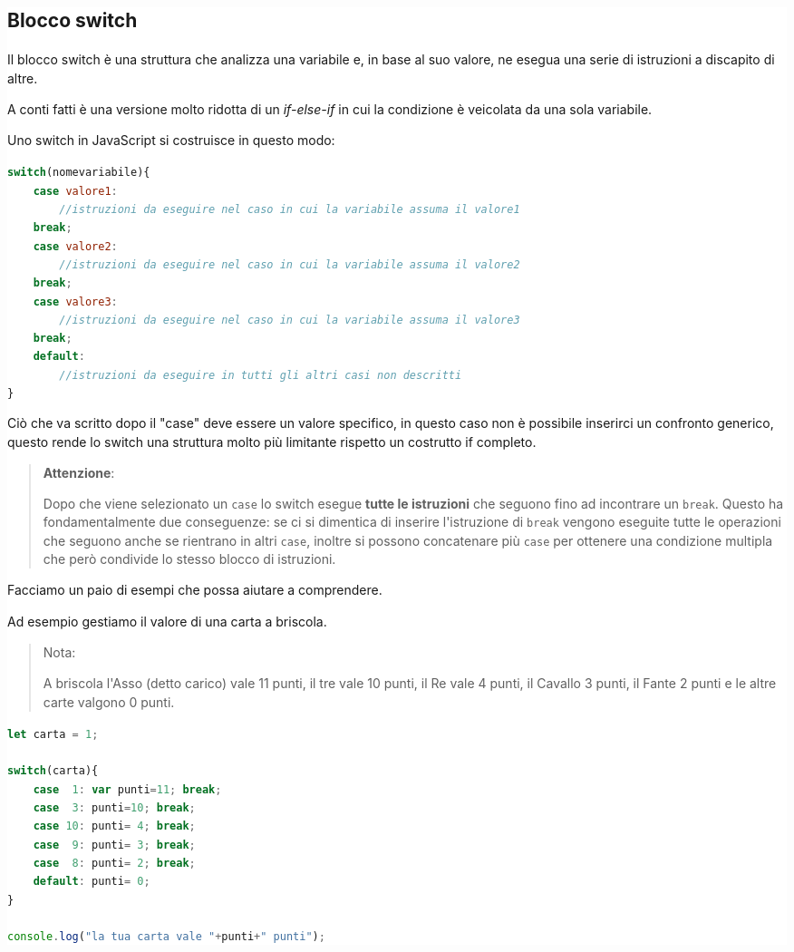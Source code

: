 ## Blocco switch

Il blocco switch è una struttura che analizza una variabile e, in base al suo valore, ne esegua una serie di istruzioni a discapito di altre.

A conti fatti è una versione molto ridotta di un *if-else-if* in cui la condizione è veicolata da una sola variabile.

Uno switch in JavaScript si costruisce in questo modo:

```javascript
switch(nomevariabile){
	case valore1: 
		//istruzioni da eseguire nel caso in cui la variabile assuma il valore1
	break; 
	case valore2: 
		//istruzioni da eseguire nel caso in cui la variabile assuma il valore2
	break; 
	case valore3: 
		//istruzioni da eseguire nel caso in cui la variabile assuma il valore3
	break; 
	default: 
		//istruzioni da eseguire in tutti gli altri casi non descritti
}
```

Ciò che va scritto dopo il "case" deve essere un valore specifico, in questo caso non è possibile inserirci un confronto generico, questo rende lo switch una struttura molto più limitante rispetto un costrutto if completo.

> **Attenzione**: 
>
> Dopo che viene selezionato un `case` lo switch esegue **tutte le istruzioni** che seguono fino ad incontrare un `break`. Questo ha fondamentalmente due conseguenze: se ci si dimentica di inserire l'istruzione di `break` vengono eseguite tutte le operazioni che seguono anche se rientrano in altri `case`, inoltre si possono concatenare più `case` per ottenere una condizione multipla che però condivide lo stesso blocco di istruzioni.

Facciamo un paio di esempi che possa aiutare a comprendere.

Ad esempio gestiamo il valore di una carta a briscola. 

> Nota: 
>
> A briscola l'Asso (detto carico) vale 11 punti, il tre vale 10 punti, il Re vale 4 punti, il Cavallo 3 punti, il Fante 2 punti e le altre carte valgono 0 punti.

```javascript
let carta = 1; 

switch(carta){
	case  1: var punti=11; break; 
	case  3: punti=10; break;
	case 10: punti= 4; break;
	case  9: punti= 3; break;
	case  8: punti= 2; break;
	default: punti= 0;
}

console.log("la tua carta vale "+punti+" punti");
```
